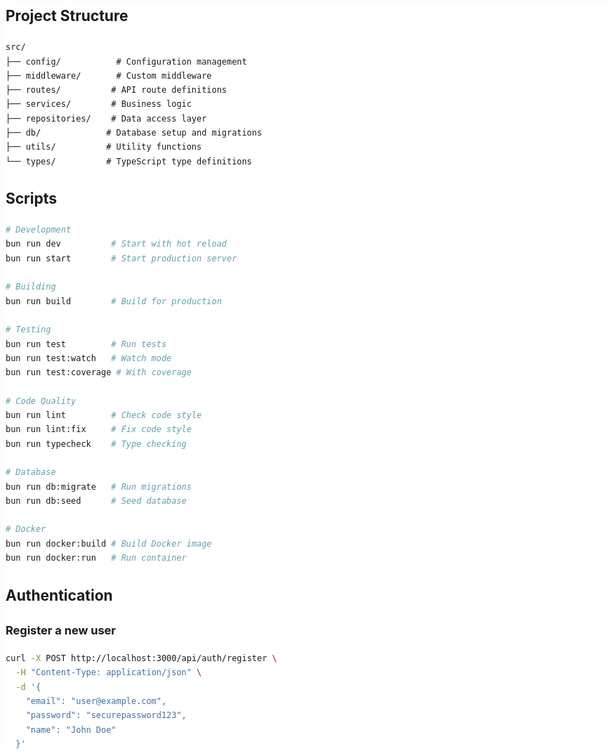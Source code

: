 ## Project Structure

```
src/
├── config/           # Configuration management
├── middleware/       # Custom middleware
├── routes/          # API route definitions
├── services/        # Business logic
├── repositories/    # Data access layer
├── db/             # Database setup and migrations
├── utils/          # Utility functions
└── types/          # TypeScript type definitions
```

## Scripts

```bash
# Development
bun run dev          # Start with hot reload
bun run start        # Start production server

# Building
bun run build        # Build for production

# Testing
bun run test         # Run tests
bun run test:watch   # Watch mode
bun run test:coverage # With coverage

# Code Quality
bun run lint         # Check code style
bun run lint:fix     # Fix code style
bun run typecheck    # Type checking

# Database
bun run db:migrate   # Run migrations
bun run db:seed      # Seed database

# Docker
bun run docker:build # Build Docker image
bun run docker:run   # Run container
```

## Authentication

### Register a new user

```bash
curl -X POST http://localhost:3000/api/auth/register \
  -H "Content-Type: application/json" \
  -d '{
    "email": "user@example.com",
    "password": "securepassword123",
    "name": "John Doe"
  }'
```
